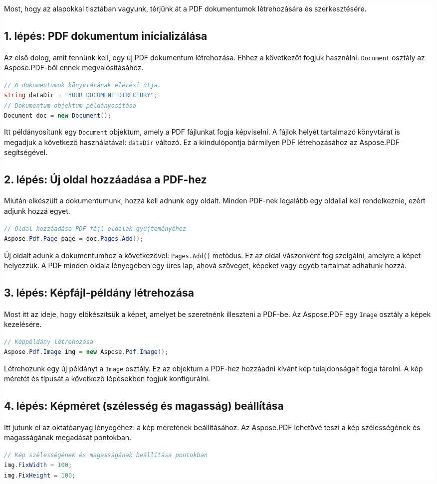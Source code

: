 Most, hogy az alapokkal tisztában vagyunk, térjünk át a PDF dokumentumok létrehozására és szerkesztésére.

## 1. lépés: PDF dokumentum inicializálása

Az első dolog, amit tennünk kell, egy új PDF dokumentum létrehozása. Ehhez a következőt fogjuk használni: `Document` osztály az Aspose.PDF-ből ennek megvalósításához.

```csharp
// A dokumentumok könyvtárának elérési útja.
string dataDir = "YOUR DOCUMENT DIRECTORY";
// Dokumentum objektum példányosítása
Document doc = new Document();
```
 
Itt példányosítunk egy `Document` objektum, amely a PDF fájlunkat fogja képviselni. A fájlok helyét tartalmazó könyvtárat is megadjuk a következő használatával: `dataDir` változó. Ez a kiindulópontja bármilyen PDF létrehozásához az Aspose.PDF segítségével.

## 2. lépés: Új oldal hozzáadása a PDF-hez

Miután elkészült a dokumentumunk, hozzá kell adnunk egy oldalt. Minden PDF-nek legalább egy oldallal kell rendelkeznie, ezért adjunk hozzá egyet.

```csharp
// Oldal hozzáadása PDF fájl oldalak gyűjteményéhez
Aspose.Pdf.Page page = doc.Pages.Add();
```
 
Új oldalt adunk a dokumentumhoz a következővel: `Pages.Add()` metódus. Ez az oldal vászonként fog szolgálni, amelyre a képet helyezzük. A PDF minden oldala lényegében egy üres lap, ahová szöveget, képeket vagy egyéb tartalmat adhatunk hozzá.

## 3. lépés: Képfájl-példány létrehozása

Most itt az ideje, hogy előkészítsük a képet, amelyet be szeretnénk illeszteni a PDF-be. Az Aspose.PDF egy `Image` osztály a képek kezelésére.

```csharp
// Képpéldány létrehozása
Aspose.Pdf.Image img = new Aspose.Pdf.Image();
```
 
Létrehozunk egy új példányt a `Image` osztály. Ez az objektum a PDF-hez hozzáadni kívánt kép tulajdonságait fogja tárolni. A kép méretét és típusát a következő lépésekben fogjuk konfigurálni.

## 4. lépés: Képméret (szélesség és magasság) beállítása

Itt jutunk el az oktatóanyag lényegéhez: a kép méretének beállításához. Az Aspose.PDF lehetővé teszi a kép szélességének és magasságának megadását pontokban.

```csharp
// Kép szélességének és magasságának beállítása pontokban
img.FixWidth = 100;
img.FixHeight = 100;
```
 